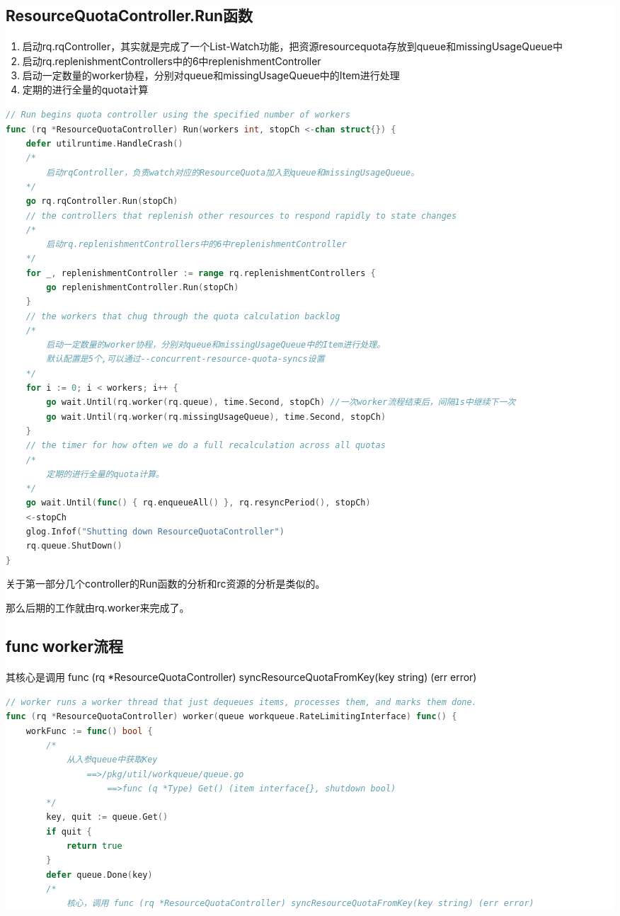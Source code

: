 ## ResourceQuotaController.Run函数
1. 启动rq.rqController，其实就是完成了一个List-Watch功能，把资源resourcequota存放到queue和missingUsageQueue中
2. 启动rq.replenishmentControllers中的6中replenishmentController
3. 启动一定数量的worker协程，分别对queue和missingUsageQueue中的Item进行处理
4. 定期的进行全量的quota计算

```go
// Run begins quota controller using the specified number of workers
func (rq *ResourceQuotaController) Run(workers int, stopCh <-chan struct{}) {
	defer utilruntime.HandleCrash()
	/*
		启动rqController，负责watch对应的ResourceQuota加入到queue和missingUsageQueue。
	*/
	go rq.rqController.Run(stopCh)
	// the controllers that replenish other resources to respond rapidly to state changes
	/*
		启动rq.replenishmentControllers中的6中replenishmentController
	*/
	for _, replenishmentController := range rq.replenishmentControllers {
		go replenishmentController.Run(stopCh)
	}
	// the workers that chug through the quota calculation backlog
	/*
		启动一定数量的worker协程，分别对queue和missingUsageQueue中的Item进行处理。
		默认配置是5个,可以通过--concurrent-resource-quota-syncs设置
	*/
	for i := 0; i < workers; i++ {
		go wait.Until(rq.worker(rq.queue), time.Second, stopCh) //一次worker流程结束后，间隔1s中继续下一次
		go wait.Until(rq.worker(rq.missingUsageQueue), time.Second, stopCh)
	}
	// the timer for how often we do a full recalculation across all quotas
	/*
		定期的进行全量的quota计算。
	*/
	go wait.Until(func() { rq.enqueueAll() }, rq.resyncPeriod(), stopCh)
	<-stopCh
	glog.Infof("Shutting down ResourceQuotaController")
	rq.queue.ShutDown()
}
```

关于第一部分几个controller的Run函数的分析和rc资源的分析是类似的。  

那么后期的工作就由rq.worker来完成了。
## func worker流程
其核心是调用 func (rq *ResourceQuotaController) syncResourceQuotaFromKey(key string) (err error)
```go
// worker runs a worker thread that just dequeues items, processes them, and marks them done.
func (rq *ResourceQuotaController) worker(queue workqueue.RateLimitingInterface) func() {
	workFunc := func() bool {
		/*
			从入参queue中获取Key
				==>/pkg/util/workqueue/queue.go
					==>func (q *Type) Get() (item interface{}, shutdown bool)
		*/
		key, quit := queue.Get()
		if quit {
			return true
		}
		defer queue.Done(key)
		/*
			核心，调用 func (rq *ResourceQuotaController) syncResourceQuotaFromKey(key string) (err error)
```